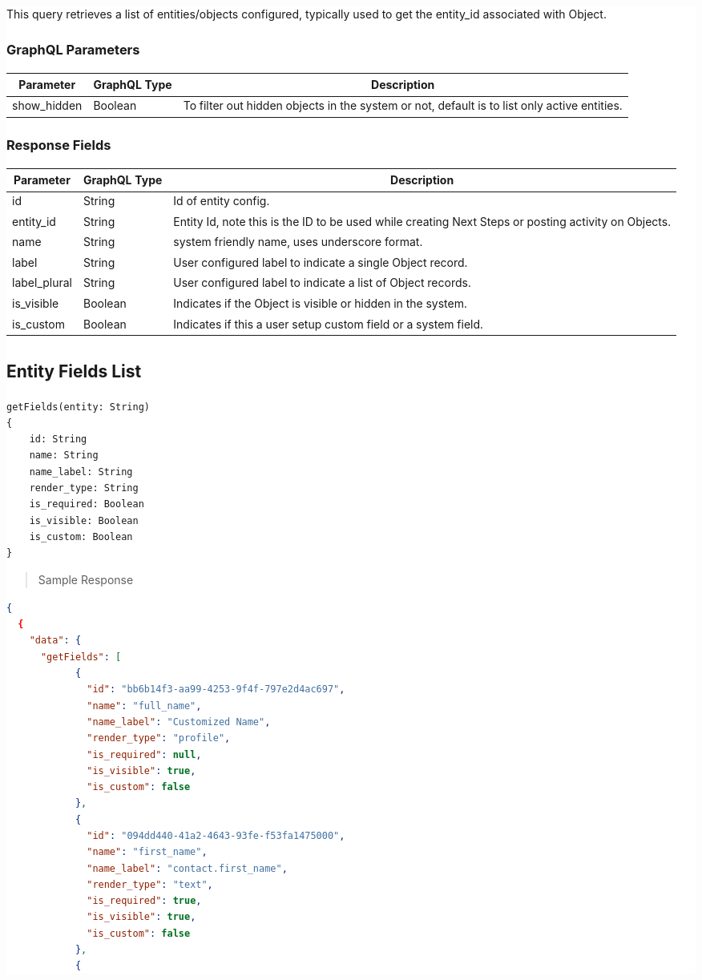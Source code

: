 This query retrieves a list of entities/objects configured, typically used to get the entity_id associated with Object.

### GraphQL Parameters

Parameter | GraphQL Type | Description
--------- | ------------ | -----------
show_hidden | Boolean | To filter out hidden objects in the system or not, default is to list only active entities.


### Response Fields

Parameter | GraphQL Type | Description
--------- | ------------ | -----------
id | String | Id of entity config.   
entity_id | String | Entity Id, note this is the ID to be used while creating Next Steps or posting activity on Objects. 
name | String | system friendly name, uses underscore format.
label | String | User configured label to indicate a single Object record.
label_plural | String |  User configured label to indicate a list of Object records.  
is_visible | Boolean | Indicates if the Object is visible or hidden in the system.
is_custom | Boolean | Indicates if this a user setup custom field or a system field.


## Entity Fields List

``` 
getFields(entity: String) 
{
    id: String
    name: String
    name_label: String
    render_type: String
    is_required: Boolean
    is_visible: Boolean
    is_custom: Boolean
}
```

> Sample Response

```json
{
  {
    "data": {
      "getFields": [
            {
              "id": "bb6b14f3-aa99-4253-9f4f-797e2d4ac697",
              "name": "full_name",
              "name_label": "Customized Name",
              "render_type": "profile",
              "is_required": null,
              "is_visible": true, 
              "is_custom": false
            },
            {
              "id": "094dd440-41a2-4643-93fe-f53fa1475000",
              "name": "first_name",
              "name_label": "contact.first_name",
              "render_type": "text",
              "is_required": true,
              "is_visible": true,
              "is_custom": false
            },
            {
```